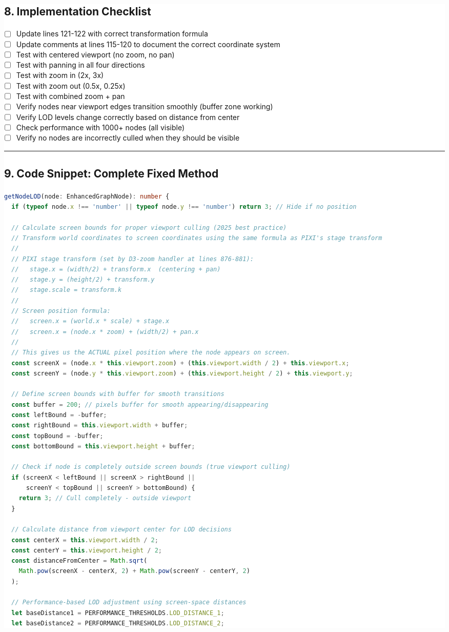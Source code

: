 
## 8. Implementation Checklist

- [ ] Update lines 121-122 with correct transformation formula
- [ ] Update comments at lines 115-120 to document the correct coordinate system
- [ ] Test with centered viewport (no zoom, no pan)
- [ ] Test with panning in all four directions
- [ ] Test with zoom in (2x, 3x)
- [ ] Test with zoom out (0.5x, 0.25x)
- [ ] Test with combined zoom + pan
- [ ] Verify nodes near viewport edges transition smoothly (buffer zone working)
- [ ] Verify LOD levels change correctly based on distance from center
- [ ] Check performance with 1000+ nodes (all visible)
- [ ] Verify no nodes are incorrectly culled when they should be visible

---

## 9. Code Snippet: Complete Fixed Method

```typescript
getNodeLOD(node: EnhancedGraphNode): number {
  if (typeof node.x !== 'number' || typeof node.y !== 'number') return 3; // Hide if no position

  // Calculate screen bounds for proper viewport culling (2025 best practice)
  // Transform world coordinates to screen coordinates using the same formula as PIXI's stage transform
  //
  // PIXI stage transform (set by D3-zoom handler at lines 876-881):
  //   stage.x = (width/2) + transform.x  (centering + pan)
  //   stage.y = (height/2) + transform.y
  //   stage.scale = transform.k
  //
  // Screen position formula:
  //   screen.x = (world.x * scale) + stage.x
  //   screen.x = (node.x * zoom) + (width/2) + pan.x
  //
  // This gives us the ACTUAL pixel position where the node appears on screen.
  const screenX = (node.x * this.viewport.zoom) + (this.viewport.width / 2) + this.viewport.x;
  const screenY = (node.y * this.viewport.zoom) + (this.viewport.height / 2) + this.viewport.y;

  // Define screen bounds with buffer for smooth transitions
  const buffer = 200; // pixels buffer for smooth appearing/disappearing
  const leftBound = -buffer;
  const rightBound = this.viewport.width + buffer;
  const topBound = -buffer;
  const bottomBound = this.viewport.height + buffer;

  // Check if node is completely outside screen bounds (true viewport culling)
  if (screenX < leftBound || screenX > rightBound ||
      screenY < topBound || screenY > bottomBound) {
    return 3; // Cull completely - outside viewport
  }

  // Calculate distance from viewport center for LOD decisions
  const centerX = this.viewport.width / 2;
  const centerY = this.viewport.height / 2;
  const distanceFromCenter = Math.sqrt(
    Math.pow(screenX - centerX, 2) + Math.pow(screenY - centerY, 2)
  );

  // Performance-based LOD adjustment using screen-space distances
  let baseDistance1 = PERFORMANCE_THRESHOLDS.LOD_DISTANCE_1;
  let baseDistance2 = PERFORMANCE_THRESHOLDS.LOD_DISTANCE_2;

```
